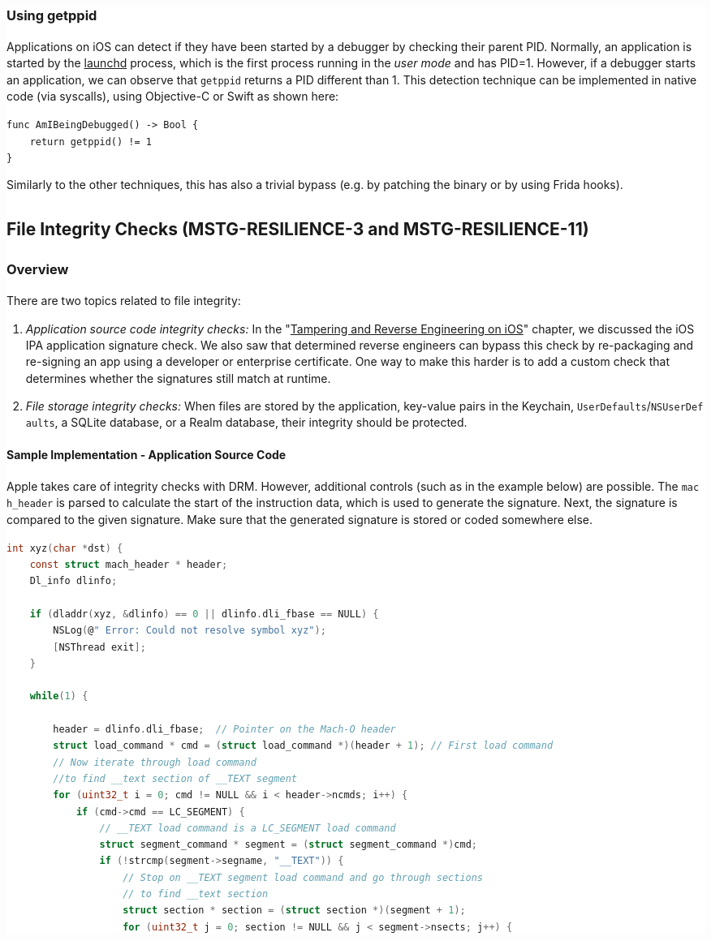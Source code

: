 ### Using getppid

Applications on iOS can detect if they have been started by a debugger by checking their parent PID. Normally, an application is started by the [launchd](http://newosxbook.com/articles/Ch07.pdf) process, which is the first process running in the _user mode_ and has PID=1. However, if a debugger starts an application, we can observe that `getppid` returns a PID different than 1. This detection technique can be implemented in native code (via syscalls), using Objective-C or Swift as shown here:

```default
func AmIBeingDebugged() -> Bool {
    return getppid() != 1
}
```

Similarly to the other techniques, this has also a trivial bypass (e.g. by patching the binary or by using Frida hooks).

## File Integrity Checks (MSTG-RESILIENCE-3 and MSTG-RESILIENCE-11)

### Overview

There are two topics related to file integrity:

 1. _Application source code integrity checks:_ In the "[Tampering and Reverse Engineering on iOS](0x06c-Reverse-Engineering-and-Tampering.md#debugging)" chapter, we discussed the iOS IPA application signature check. We also saw that determined reverse engineers can bypass this check by re-packaging and re-signing an app using a developer or enterprise certificate. One way to make this harder is to add a custom check that determines whether the signatures still match at runtime.

 2. _File storage integrity checks:_ When files are stored by the application, key-value pairs in the Keychain, `UserDefaults`/`NSUserDefaults`, a SQLite database, or a Realm database, their integrity should be protected.

#### Sample Implementation - Application Source Code

Apple takes care of integrity checks with DRM. However, additional controls (such as in the example below) are possible. The `mach_header` is parsed to calculate the start of the instruction data, which is used to generate the signature. Next, the signature is compared to the given signature. Make sure that the generated signature is stored or coded somewhere else.

```c
int xyz(char *dst) {
    const struct mach_header * header;
    Dl_info dlinfo;

    if (dladdr(xyz, &dlinfo) == 0 || dlinfo.dli_fbase == NULL) {
        NSLog(@" Error: Could not resolve symbol xyz");
        [NSThread exit];
    }

    while(1) {

        header = dlinfo.dli_fbase;  // Pointer on the Mach-O header
        struct load_command * cmd = (struct load_command *)(header + 1); // First load command
        // Now iterate through load command
        //to find __text section of __TEXT segment
        for (uint32_t i = 0; cmd != NULL && i < header->ncmds; i++) {
            if (cmd->cmd == LC_SEGMENT) {
                // __TEXT load command is a LC_SEGMENT load command
                struct segment_command * segment = (struct segment_command *)cmd;
                if (!strcmp(segment->segname, "__TEXT")) {
                    // Stop on __TEXT segment load command and go through sections
                    // to find __text section
                    struct section * section = (struct section *)(segment + 1);
                    for (uint32_t j = 0; section != NULL && j < segment->nsects; j++) {
```